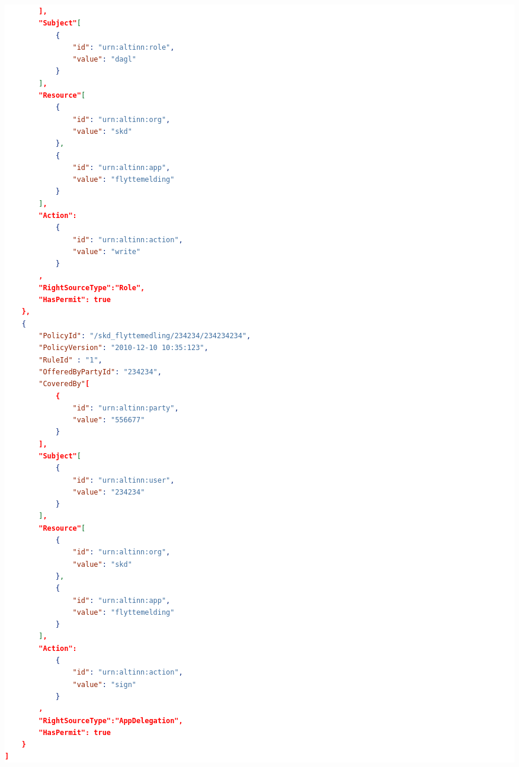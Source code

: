 ```json
        ],
        "Subject"[
            {
                "id": "urn:altinn:role",
                "value": "dagl"
            }
        ],
        "Resource"[
            {
                "id": "urn:altinn:org",
                "value": "skd"
            },
            {
                "id": "urn:altinn:app",
                "value": "flyttemelding"
            }
        ],
        "Action":
            {
                "id": "urn:altinn:action",
                "value": "write"
            }
        ,
        "RightSourceType":"Role",
        "HasPermit": true
    },
    {
        "PolicyId": "/skd_flyttemedling/234234/234234234",
        "PolicyVersion": "2010-12-10 10:35:123",
        "RuleId" : "1",
        "OfferedByPartyId": "234234",
        "CoveredBy"[
            {
                "id": "urn:altinn:party",
                "value": "556677"
            }
        ],
        "Subject"[
            {
                "id": "urn:altinn:user",
                "value": "234234"
            }
        ],
        "Resource"[
            {
                "id": "urn:altinn:org",
                "value": "skd"
            },
            {
                "id": "urn:altinn:app",
                "value": "flyttemelding"
            }
        ],
        "Action":
            {
                "id": "urn:altinn:action",
                "value": "sign"
            }
        ,
        "RightSourceType":"AppDelegation",
        "HasPermit": true
    }
]
```